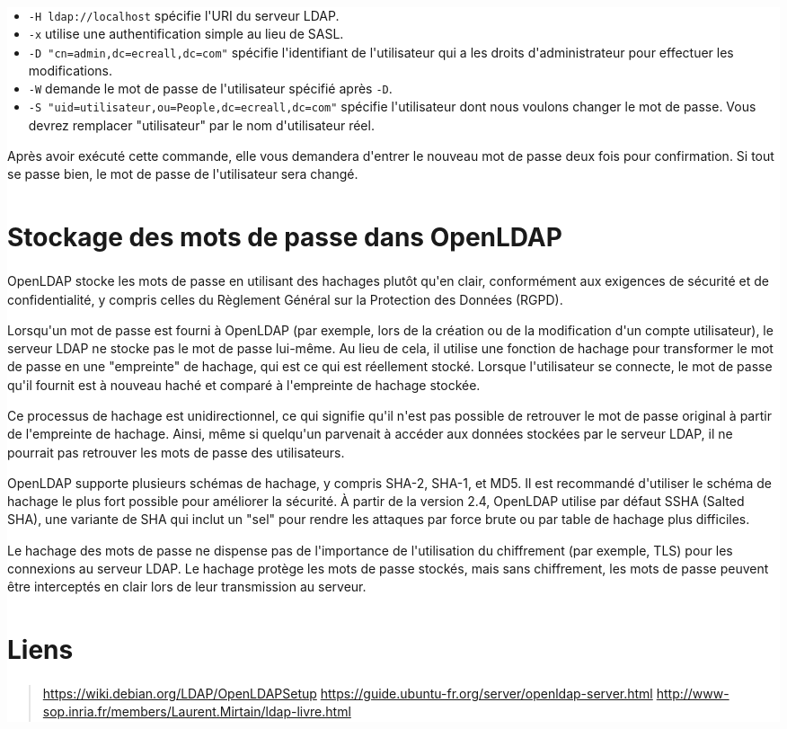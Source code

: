 - `-H ldap://localhost` spécifie l'URI du serveur LDAP.
- `-x` utilise une authentification simple au lieu de SASL.
- `-D "cn=admin,dc=ecreall,dc=com"` spécifie l'identifiant de l'utilisateur qui a les droits d'administrateur pour effectuer les modifications.
- `-W` demande le mot de passe de l'utilisateur spécifié après `-D`.
- `-S "uid=utilisateur,ou=People,dc=ecreall,dc=com"` spécifie l'utilisateur dont nous voulons changer le mot de passe. Vous devrez remplacer "utilisateur" par le nom d'utilisateur réel.

Après avoir exécuté cette commande, elle vous demandera d'entrer le nouveau mot de passe deux fois pour confirmation. Si tout se passe bien, le mot de passe de l'utilisateur sera changé.

# Stockage des mots de passe dans OpenLDAP

OpenLDAP stocke les mots de passe en utilisant des hachages plutôt qu'en clair, conformément aux exigences de sécurité et de confidentialité, y compris celles du Règlement Général sur la Protection des Données (RGPD).

Lorsqu'un mot de passe est fourni à OpenLDAP (par exemple, lors de la création ou de la modification d'un compte utilisateur), le serveur LDAP ne stocke pas le mot de passe lui-même. Au lieu de cela, il utilise une fonction de hachage pour transformer le mot de passe en une "empreinte" de hachage, qui est ce qui est réellement stocké. Lorsque l'utilisateur se connecte, le mot de passe qu'il fournit est à nouveau haché et comparé à l'empreinte de hachage stockée.

Ce processus de hachage est unidirectionnel, ce qui signifie qu'il n'est pas possible de retrouver le mot de passe original à partir de l'empreinte de hachage. Ainsi, même si quelqu'un parvenait à accéder aux données stockées par le serveur LDAP, il ne pourrait pas retrouver les mots de passe des utilisateurs.

OpenLDAP supporte plusieurs schémas de hachage, y compris SHA-2, SHA-1, et MD5. Il est recommandé d'utiliser le schéma de hachage le plus fort possible pour améliorer la sécurité. À partir de la version 2.4, OpenLDAP utilise par défaut SSHA (Salted SHA), une variante de SHA qui inclut un "sel" pour rendre les attaques par force brute ou par table de hachage plus difficiles.

Le hachage des mots de passe ne dispense pas de l'importance de l'utilisation du chiffrement (par exemple, TLS) pour les connexions au serveur LDAP. Le hachage protège les mots de passe stockés, mais sans chiffrement, les mots de passe peuvent être interceptés en clair lors de leur transmission au serveur.

# Liens

> <https://wiki.debian.org/LDAP/OpenLDAPSetup>
> <https://guide.ubuntu-fr.org/server/openldap-server.html>
> <http://www-sop.inria.fr/members/Laurent.Mirtain/ldap-livre.html>